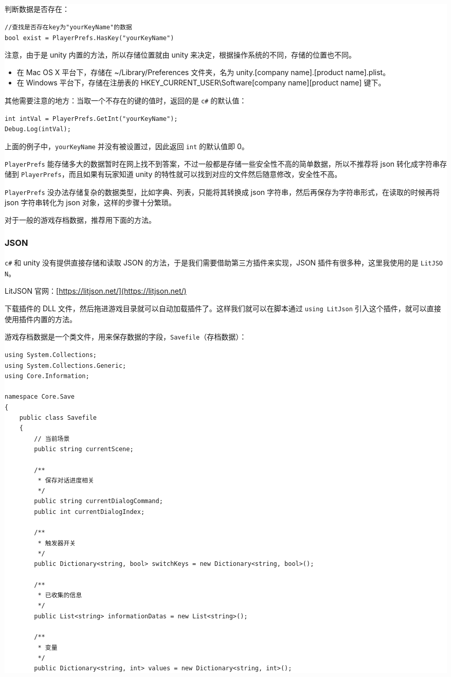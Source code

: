 判断数据是否存在：

```
//查找是否存在key为"yourKeyName"的数据
bool exist = PlayerPrefs.HasKey("yourKeyName")
```

注意，由于是 unity 内置的方法，所以存储位置就由 unity 来决定，根据操作系统的不同，存储的位置也不同。

- 在 Mac OS X 平台下，存储在 ~/Library/Preferences 文件夹，名为 unity.[company name].[product name].plist。
- 在 Windows 平台下，存储在注册表的 HKEY_CURRENT_USER\Software[company name][product name] 键下。

其他需要注意的地方：当取一个不存在的键的值时，返回的是 `c#` 的默认值：

```
int intVal = PlayerPrefs.GetInt("yourKeyName");
Debug.Log(intVal);
```

上面的例子中，`yourKeyName` 并没有被设置过，因此返回 `int` 的默认值即 0。

`PlayerPrefs` 能存储多大的数据暂时在网上找不到答案，不过一般都是存储一些安全性不高的简单数据，所以不推荐将 json 转化成字符串存储到 `PlayerPrefs`，而且如果有玩家知道 unity 的特性就可以找到对应的文件然后随意修改，安全性不高。

`PlayerPrefs` 没办法存储复杂的数据类型，比如字典、列表，只能将其转换成 json 字符串，然后再保存为字符串形式，在读取的时候再将 json 字符串转化为 json 对象，这样的步骤十分繁琐。

对于一般的游戏存档数据，推荐用下面的方法。

### JSON
`c#` 和 unity 没有提供直接存储和读取 JSON 的方法，于是我们需要借助第三方插件来实现，JSON 插件有很多种，这里我使用的是 `LitJSON`。

LitJSON 官网：[https://litjson.net/](https://litjson.net/)

下载插件的 DLL 文件，然后拖进游戏目录就可以自动加载插件了。这样我们就可以在脚本通过 `using LitJson` 引入这个插件，就可以直接使用插件内置的方法。 

游戏存档数据是一个类文件，用来保存数据的字段，`Savefile`（存档数据）：

```
using System.Collections;
using System.Collections.Generic;
using Core.Information;

namespace Core.Save
{
    public class Savefile
    {
        // 当前场景
        public string currentScene;

        /**
         * 保存对话进度相关
         */
        public string currentDialogCommand;
        public int currentDialogIndex;

        /**
         * 触发器开关
         */
        public Dictionary<string, bool> switchKeys = new Dictionary<string, bool>();

        /**
         * 已收集的信息
         */
        public List<string> informationDatas = new List<string>();

        /**
         * 变量
         */
        public Dictionary<string, int> values = new Dictionary<string, int>();
```
